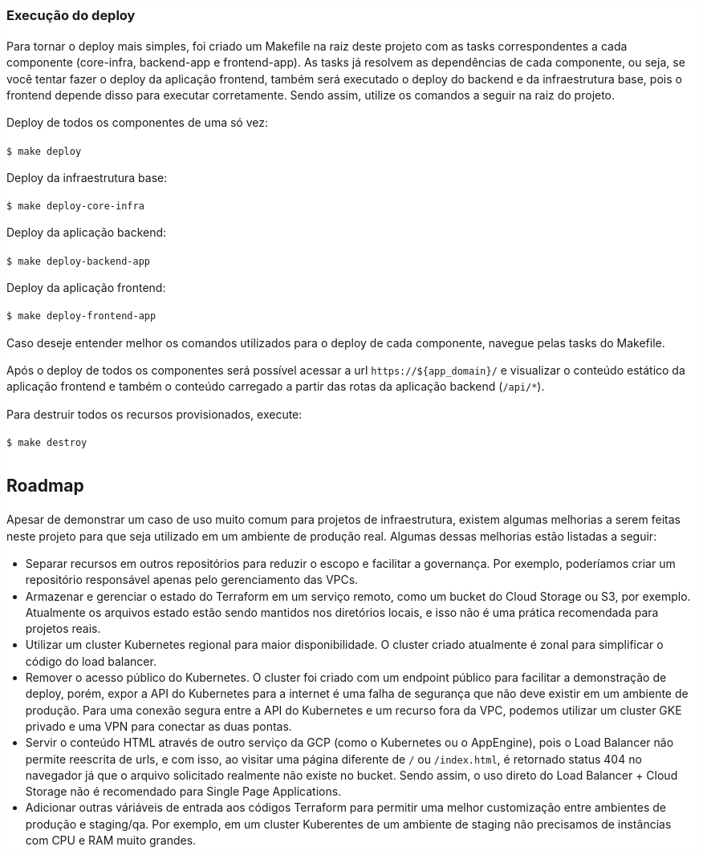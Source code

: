 ### Execução do deploy

Para tornar o deploy mais simples, foi criado um Makefile na raiz deste projeto com as tasks correspondentes a cada componente (core-infra, backend-app e frontend-app). As tasks já resolvem as dependências de cada componente, ou seja, se você tentar fazer o deploy da aplicação frontend, também será executado o deploy do backend e da infraestrutura base, pois o frontend depende disso para executar corretamente. Sendo assim, utilize os comandos a seguir na raiz do projeto.

Deploy de todos os componentes de uma só vez:
```sh
$ make deploy
```

Deploy da infraestrutura base:
```sh
$ make deploy-core-infra
```

Deploy da aplicação backend:
```sh
$ make deploy-backend-app
```

Deploy da aplicação frontend:
```sh
$ make deploy-frontend-app
```

Caso deseje entender melhor os comandos utilizados para o deploy de cada componente, navegue pelas tasks do Makefile.

Após o deploy de todos os componentes será possível acessar a url `https://${app_domain}/` e visualizar o conteúdo estático da aplicação frontend e também o conteúdo carregado a partir das rotas da aplicação backend (`/api/*`).

Para destruir todos os recursos provisionados, execute:
```sh
$ make destroy
```


## Roadmap

Apesar de demonstrar um caso de uso muito comum para projetos de infraestrutura, existem algumas melhorias a serem feitas neste projeto para que seja utilizado em um ambiente de produção real. Algumas dessas melhorias estão listadas a seguir:

- Separar recursos em outros repositórios para reduzir o escopo e facilitar a governança. Por exemplo, poderíamos criar um repositório responsável apenas pelo gerenciamento das VPCs.
- Armazenar e gerenciar o estado do Terraform em um serviço remoto, como um bucket do Cloud Storage ou S3, por exemplo. Atualmente os arquivos estado estão sendo mantidos nos diretórios locais, e isso não é uma prática recomendada para projetos reais.
- Utilizar um cluster Kubernetes regional para maior disponibilidade. O cluster criado atualmente é zonal para simplificar o código do load balancer.
- Remover o acesso público do Kubernetes. O cluster foi criado com um endpoint público para facilitar a demonstração de deploy, porém, expor a API do Kubernetes para a internet é uma falha de segurança que não deve existir em um ambiente de produção. Para uma conexão segura entre a API do Kubernetes e um recurso fora da VPC, podemos utilizar um cluster GKE privado e uma VPN para conectar as duas pontas.
- Servir o conteúdo HTML através de outro serviço da GCP (como o Kubernetes ou o AppEngine), pois o Load Balancer não permite reescrita de urls, e com isso, ao visitar uma página diferente de `/` ou `/index.html`, é retornado status 404 no navegador já que o arquivo solicitado realmente não existe no bucket. Sendo assim, o uso direto do Load Balancer + Cloud Storage não é recomendado para Single Page Applications.
- Adicionar outras váriáveis de entrada aos códigos Terraform para permitir uma melhor customização entre ambientes de produção e staging/qa. Por exemplo, em um cluster Kuberentes de um ambiente de staging não precisamos de instâncias com CPU e RAM muito grandes.